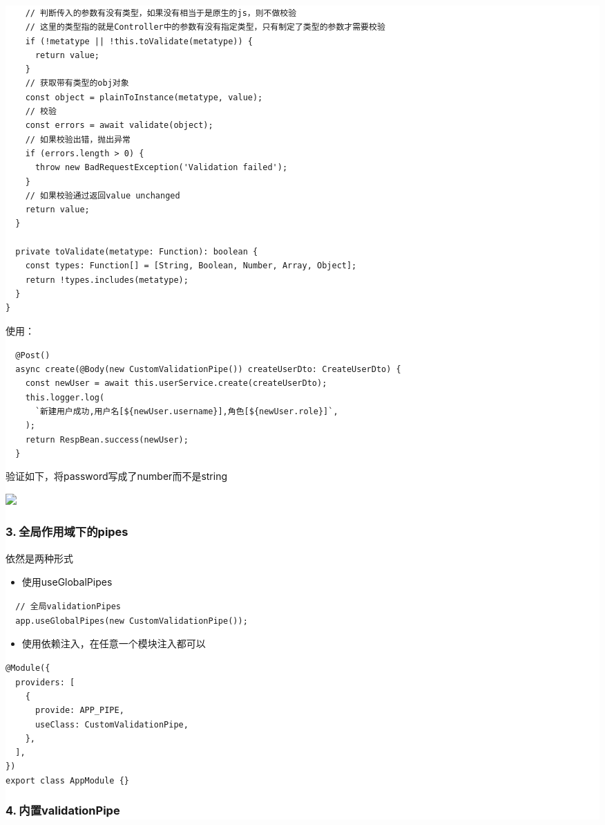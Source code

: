 ```
    // 判断传入的参数有没有类型，如果没有相当于是原生的js，则不做校验
    // 这里的类型指的就是Controller中的参数有没有指定类型，只有制定了类型的参数才需要校验
    if (!metatype || !this.toValidate(metatype)) {
      return value;
    }
    // 获取带有类型的obj对象
    const object = plainToInstance(metatype, value);
    // 校验
    const errors = await validate(object);
    // 如果校验出错，抛出异常
    if (errors.length > 0) {
      throw new BadRequestException('Validation failed');
    }
    // 如果校验通过返回value unchanged
    return value;
  }

  private toValidate(metatype: Function): boolean {
    const types: Function[] = [String, Boolean, Number, Array, Object];
    return !types.includes(metatype);
  }
}
```
使用：

```
  @Post()
  async create(@Body(new CustomValidationPipe()) createUserDto: CreateUserDto) {
    const newUser = await this.userService.create(createUserDto);
    this.logger.log(
      `新建用户成功,用户名[${newUser.username}],角色[${newUser.role}]`,
    );
    return RespBean.success(newUser);
  }
```
验证如下，将password写成了number而不是string

![](https://p3-juejin.byteimg.com/tos-cn-i-k3u1fbpfcp/dcded6dddd6c4ce1a01c636dd0851bfa~tplv-k3u1fbpfcp-zoom-1.image)

### 3. 全局作用域下的pipes

依然是两种形式

-   使用useGlobalPipes

```
  // 全局validationPipes
  app.useGlobalPipes(new CustomValidationPipe());
```

-   使用依赖注入，在任意一个模块注入都可以

```
@Module({
  providers: [
    {
      provide: APP_PIPE,
      useClass: CustomValidationPipe,
    },
  ],
})
export class AppModule {}
```
### 4. 内置validationPipe
